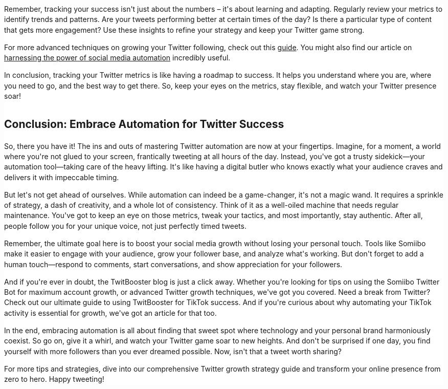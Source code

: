 Remember, tracking your success isn't just about the numbers – it's about learning and adapting. Regularly review your metrics to identify trends and patterns. Are your tweets performing better at certain times of the day? Is there a particular type of content that gets more engagement? Use these insights to refine your strategy and keep your Twitter game strong.

For more advanced techniques on growing your Twitter following, check out this [guide](https://twitbooster.com/blog/advanced-techniques-for-growing-your-twitter-following). You might also find our article on [harnessing the power of social media automation](https://twitbooster.com/blog/harnessing-the-power-of-social-media-automation-for-explosive-growth) incredibly useful.

In conclusion, tracking your Twitter metrics is like having a roadmap to success. It helps you understand where you are, where you need to go, and the best way to get there. So, keep your eyes on the metrics, stay flexible, and watch your Twitter presence soar!

## Conclusion: Embrace Automation for Twitter Success

So, there you have it! The ins and outs of mastering Twitter automation are now at your fingertips. Imagine, for a moment, a world where you're not glued to your screen, frantically tweeting at all hours of the day. Instead, you've got a trusty sidekick—your automation tool—taking care of the heavy lifting. It's like having a digital butler who knows exactly what your audience craves and delivers it with impeccable timing.

But let's not get ahead of ourselves. While automation can indeed be a game-changer, it's not a magic wand. It requires a sprinkle of strategy, a dash of creativity, and a whole lot of consistency. Think of it as a well-oiled machine that needs regular maintenance. You've got to keep an eye on those metrics, tweak your tactics, and most importantly, stay authentic. After all, people follow you for your unique voice, not just perfectly timed tweets.

Remember, the ultimate goal here is to boost your social media growth without losing your personal touch. Tools like Somiibo make it easier to engage with your audience, grow your follower base, and analyze what's working. But don't forget to add a human touch—respond to comments, start conversations, and show appreciation for your followers. 

And if you're ever in doubt, the TwitBooster blog is just a click away. Whether you're looking for tips on using the Somiibo Twitter Bot for maximum account growth, or advanced Twitter growth techniques, we've got you covered. Need a break from Twitter? Check out our ultimate guide to using TwitBooster for TikTok success. And if you're curious about why automating your TikTok activity is essential for growth, we've got an article for that too. 



In the end, embracing automation is all about finding that sweet spot where technology and your personal brand harmoniously coexist. So go on, give it a whirl, and watch your Twitter game soar to new heights. And don't be surprised if one day, you find yourself with more followers than you ever dreamed possible. Now, isn't that a tweet worth sharing?

For more tips and strategies, dive into our comprehensive Twitter growth strategy guide and transform your online presence from zero to hero. Happy tweeting!
